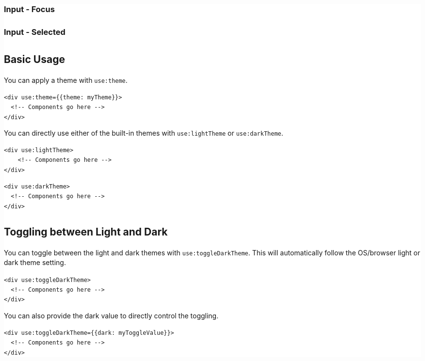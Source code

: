### Input - Focus

<Swatch 
backgroundColor="--stsv-input--colorful__background-color--focus" 
borderColor="--stsv-input--colorful__border-color--focus"
color="--stsv-input--colorful__color--focus"
/>

### Input - Selected

<Swatch 
backgroundColor="--stsv-input--colorful__background-color--selected" 
borderColor="--stsv-input--colorful__border-color--selected"
color="--stsv-input--colorful__color--selected"
/>

## Basic Usage

You can apply a theme with `use:theme`.

```
<div use:theme={{theme: myTheme}}>
  <!-- Components go here -->
</div>
```

You can directly use either of the built-in themes with `use:lightTheme` or `use:darkTheme`.

```
<div use:lightTheme>
	<!-- Components go here -->
</div>
```

```
<div use:darkTheme>
  <!-- Components go here -->
</div>
```

## Toggling between Light and Dark

You can toggle between the light and dark themes with `use:toggleDarkTheme`.
This will automatically follow the OS/browser light or dark theme setting.

```
<div use:toggleDarkTheme>
  <!-- Components go here -->
</div>
```

You can also provide the dark value to directly control the toggling.

```
<div use:toggleDarkTheme={{dark: myToggleValue}}>
  <!-- Components go here -->
</div>
```
